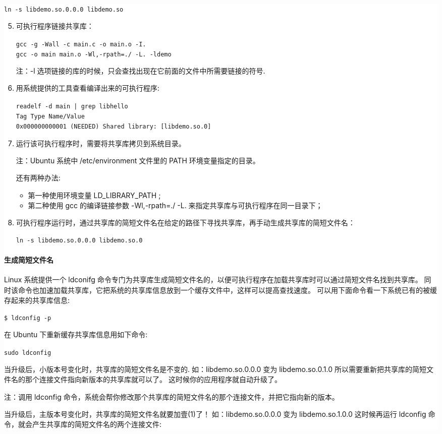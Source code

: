    ```shell
   ln -s libdemo.so.0.0.0 libdemo.so
   ```

5. 可执行程序链接共享库：

   ```shell
   gcc -g -Wall -c main.c -o main.o -I.
   gcc -o main main.o -Wl,-rpath=./ -L. -ldemo
   ```

	注：-l 选项链接的库的时候，只会查找出现在它前面的文件中所需要链接的符号.

6. 用系统提供的工具查看编译出来的可执行程序:

   ```
   readelf -d main | grep libhello
   Tag Type Name/Value
   0x000000000001 (NEEDED) Shared library: [libdemo.so.0]
   ```

7. 运行该可执行程序时，需要将共享库拷贝到系统目录。

	注：Ubuntu 系统中 /etc/environment 文件里的 PATH 环境变量指定的目录。

	还有两种办法:

	* 第一种使用环境变量 LD_LIBRARY_PATH ;<br />
	* 第二种使用 gcc 的编译链接参数 -Wl,-rpath=./ -L. 来指定共享库与可执行程序在同一目录下；

8. 可执行程序运行时，通过共享库的简短文件名在给定的路径下寻找共享库，再手动生成共享库的简短文件名：

   ```shell
   ln -s libdemo.so.0.0.0 libdemo.so.0
   ```

#### 生成简短文件名

Linux 系统提供一个 ldconifg 命令专门为共享库生成简短文件名的，以便可执行程序在加载共享库时可以通过简短文件名找到共享库。
同时该命令也加速加载共享库，它把系统的共享库信息放到一个缓存文件中，这样可以提高查找速度。
可以用下面命令看一下系统已有的被缓存起来的共享库信息:

```shell
$ ldconfig -p
```

在 Ubuntu 下重新缓存共享库信息用如下命令:

```shell
sudo ldconfig
```

当升级后，小版本号变化时，共享库的简短文件名是不变的.
如：libdemo.so.0.0.0 变为 libdemo.so.0.1.0
所以需要重新把共享库的简短文件名的那个连接文件指向新版本的共享库就可以了。
这时候你的应用程序就自动升级了。

注：调用 ldconfig 命令，系统会帮你修改那个共享库的简短文件名的那个连接文件，并把它指向新的版本。

当升级后，主版本号变化时，共享库的简短文件名就要加壹(1)了！
如：libdemo.so.0.0.0 变为 libdemo.so.1.0.0
这时候再运行 ldconfig 命令，就会产生共享库的简短文件名的两个连接文件:
